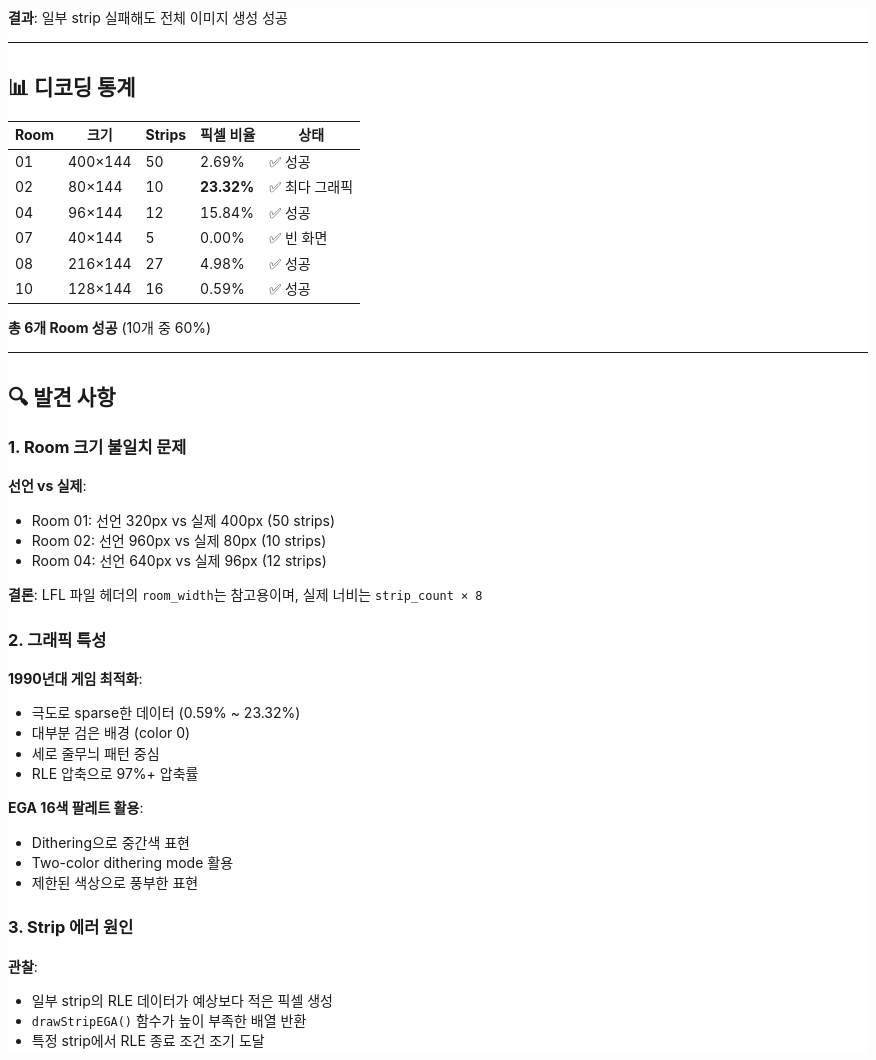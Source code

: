 **결과**: 일부 strip 실패해도 전체 이미지 생성 성공

---

## 📊 디코딩 통계

| Room | 크기 | Strips | 픽셀 비율 | 상태 |
|------|------|--------|-----------|------|
| 01 | 400×144 | 50 | 2.69% | ✅ 성공 |
| 02 | 80×144 | 10 | **23.32%** | ✅ 최다 그래픽 |
| 04 | 96×144 | 12 | 15.84% | ✅ 성공 |
| 07 | 40×144 | 5 | 0.00% | ✅ 빈 화면 |
| 08 | 216×144 | 27 | 4.98% | ✅ 성공 |
| 10 | 128×144 | 16 | 0.59% | ✅ 성공 |

**총 6개 Room 성공** (10개 중 60%)

---

## 🔍 발견 사항

### 1. Room 크기 불일치 문제

**선언 vs 실제**:
- Room 01: 선언 320px vs 실제 400px (50 strips)
- Room 02: 선언 960px vs 실제 80px (10 strips)
- Room 04: 선언 640px vs 실제 96px (12 strips)

**결론**: LFL 파일 헤더의 `room_width`는 참고용이며, 실제 너비는 `strip_count × 8`

### 2. 그래픽 특성

**1990년대 게임 최적화**:
- 극도로 sparse한 데이터 (0.59% ~ 23.32%)
- 대부분 검은 배경 (color 0)
- 세로 줄무늬 패턴 중심
- RLE 압축으로 97%+ 압축률

**EGA 16색 팔레트 활용**:
- Dithering으로 중간색 표현
- Two-color dithering mode 활용
- 제한된 색상으로 풍부한 표현

### 3. Strip 에러 원인

**관찰**:
- 일부 strip의 RLE 데이터가 예상보다 적은 픽셀 생성
- `drawStripEGA()` 함수가 높이 부족한 배열 반환
- 특정 strip에서 RLE 종료 조건 조기 도달
